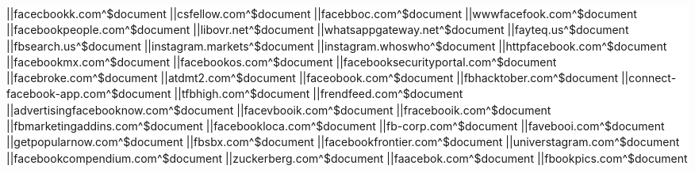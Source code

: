 ||facecbookk.com^$document
||csfellow.com^$document
||facebboc.com^$document
||wwwfacefook.com^$document
||facebookpeople.com^$document
||libovr.net^$document
||whatsappgateway.net^$document
||fayteq.us^$document
||fbsearch.us^$document
||instagram.markets^$document
||instagram.whoswho^$document
||httpfacebook.com^$document
||facebookmx.com^$document
||facebookos.com^$document
||facebooksecurityportal.com^$document
||facebroke.com^$document
||atdmt2.com^$document
||faceobook.com^$document
||fbhacktober.com^$document
||connect-facebook-app.com^$document
||tfbhigh.com^$document
||frendfeed.com^$document
||advertisingfacebooknow.com^$document
||facevbooik.com^$document
||fracebooik.com^$document
||fbmarketingaddins.com^$document
||facebookloca.com^$document
||fb-corp.com^$document
||favebooi.com^$document
||getpopularnow.com^$document
||fbsbx.com^$document
||facebookfrontier.com^$document
||universtagram.com^$document
||facebookcompendium.com^$document
||zuckerberg.com^$document
||faacebok.com^$document
||fbookpics.com^$document